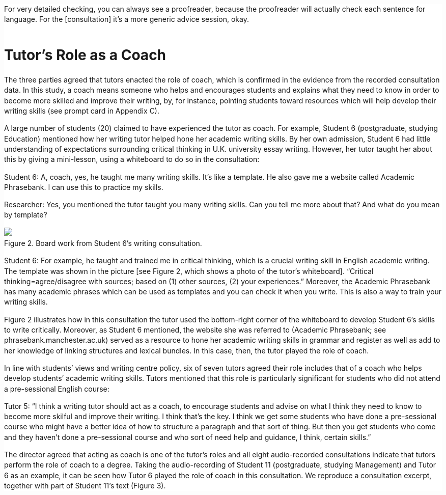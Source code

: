 For very detailed checking, you can always see a proofreader, because the proofreader will actually check each sentence for language. For the [consultation] it’s a more generic advice session, okay.

# Tutor’s Role as a Coach

The three parties agreed that tutors enacted the role of coach, which is confirmed in the evidence from the recorded consultation data. In this study, a coach means someone who helps and encourages students and explains what they need to know in order to become more skilled and improve their writing, by, for instance, pointing students toward resources which will help develop their writing skills (see prompt card in Appendix C).

A large number of students (20) claimed to have experienced the tutor as coach. For example, Student 6 (postgraduate, studying Education) mentioned how her writing tutor helped hone her academic writing skills. By her own admission, Student 6 had little understanding of expectations surrounding critical thinking in U.K. university essay writing. However, her tutor taught her about this by giving a mini-lesson, using a whiteboard to do so in the consultation:

Student 6: A, coach, yes, he taught me many writing skills. It’s like a template. He also gave me a website called Academic Phrasebank. I can use this to practice my skills.

Researcher: Yes, you mentioned the tutor taught you many writing skills. Can you tell me more about that? And what do you mean by template?

![](img/db2071f066e8676f6f72918d5ace6ea7419c11a9c380722cbc8f3aed6a6f3237.jpg)  
Figure 2. Board work from Student 6’s writing consultation.

Student 6: For example, he taught and trained me in critical thinking, which is a crucial writing skill in English academic writing. The template was shown in the picture [see Figure 2, which shows a photo of the tutor’s whiteboard]. “Critical thinking=agree/disagree with sources; based on (1) other sources, (2) your experiences.” Moreover, the Academic Phrasebank has many academic phrases which can be used as templates and you can check it when you write. This is also a way to train your writing skills.

Figure 2 illustrates how in this consultation the tutor used the bottom-right corner of the whiteboard to develop Student 6’s skills to write critically. Moreover, as Student 6 mentioned, the website she was referred to (Academic Phrasebank; see phrasebank.manchester.ac.uk) served as a resource to hone her academic writing skills in grammar and register as well as add to her knowledge of linking structures and lexical bundles. In this case, then, the tutor played the role of coach.

In line with students’ views and writing centre policy, six of seven tutors agreed their role includes that of a coach who helps develop students’ academic writing skills. Tutors mentioned that this role is particularly significant for students who did not attend a pre-sessional English course:

Tutor 5: “I think a writing tutor should act as a coach, to encourage students and advise on what I think they need to know to become more skilful and improve their writing. I think that’s the key. I think we get some students who have done a pre-sessional course who might have a better idea of how to structure a paragraph and that sort of thing. But then you get students who come and they haven’t done a pre-sessional course and who sort of need help and guidance, I think, certain skills.”

The director agreed that acting as coach is one of the tutor’s roles and all eight audio-recorded consultations indicate that tutors perform the role of coach to a degree. Taking the audio-recording of Student 11 (postgraduate, studying Management) and Tutor 6 as an example, it can be seen how Tutor 6 played the role of coach in this consultation. We reproduce a consultation excerpt, together with part of Student 11’s text (Figure 3).
